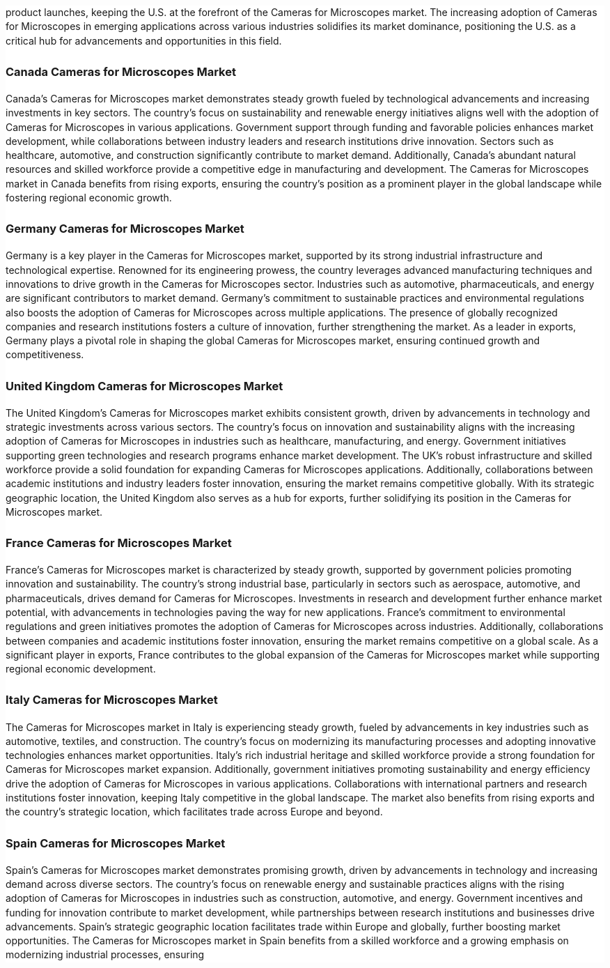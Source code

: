 product launches, keeping the U.S. at the forefront of the Cameras for Microscopes market. The increasing adoption of Cameras for Microscopes in emerging applications across various industries solidifies its market dominance, positioning the U.S. as a critical hub for advancements and opportunities in this field.</p><h3>Canada Cameras for Microscopes Market</h3><p>Canada&rsquo;s Cameras for Microscopes market demonstrates steady growth fueled by technological advancements and increasing investments in key sectors. The country&rsquo;s focus on sustainability and renewable energy initiatives aligns well with the adoption of Cameras for Microscopes in various applications. Government support through funding and favorable policies enhances market development, while collaborations between industry leaders and research institutions drive innovation. Sectors such as healthcare, automotive, and construction significantly contribute to market demand. Additionally, Canada&rsquo;s abundant natural resources and skilled workforce provide a competitive edge in manufacturing and development. The Cameras for Microscopes market in Canada benefits from rising exports, ensuring the country&rsquo;s position as a prominent player in the global landscape while fostering regional economic growth.</p><h3>Germany Cameras for Microscopes Market</h3><p>Germany is a key player in the Cameras for Microscopes market, supported by its strong industrial infrastructure and technological expertise. Renowned for its engineering prowess, the country leverages advanced manufacturing techniques and innovations to drive growth in the Cameras for Microscopes sector. Industries such as automotive, pharmaceuticals, and energy are significant contributors to market demand. Germany&rsquo;s commitment to sustainable practices and environmental regulations also boosts the adoption of Cameras for Microscopes across multiple applications. The presence of globally recognized companies and research institutions fosters a culture of innovation, further strengthening the market. As a leader in exports, Germany plays a pivotal role in shaping the global Cameras for Microscopes market, ensuring continued growth and competitiveness.</p><h3>United Kingdom Cameras for Microscopes Market</h3><p>The United Kingdom&rsquo;s Cameras for Microscopes market exhibits consistent growth, driven by advancements in technology and strategic investments across various sectors. The country&rsquo;s focus on innovation and sustainability aligns with the increasing adoption of Cameras for Microscopes in industries such as healthcare, manufacturing, and energy. Government initiatives supporting green technologies and research programs enhance market development. The UK&rsquo;s robust infrastructure and skilled workforce provide a solid foundation for expanding Cameras for Microscopes applications. Additionally, collaborations between academic institutions and industry leaders foster innovation, ensuring the market remains competitive globally. With its strategic geographic location, the United Kingdom also serves as a hub for exports, further solidifying its position in the Cameras for Microscopes market.</p><h3>France Cameras for Microscopes Market</h3><p>France&rsquo;s Cameras for Microscopes market is characterized by steady growth, supported by government policies promoting innovation and sustainability. The country&rsquo;s strong industrial base, particularly in sectors such as aerospace, automotive, and pharmaceuticals, drives demand for Cameras for Microscopes. Investments in research and development further enhance market potential, with advancements in technologies paving the way for new applications. France&rsquo;s commitment to environmental regulations and green initiatives promotes the adoption of Cameras for Microscopes across industries. Additionally, collaborations between companies and academic institutions foster innovation, ensuring the market remains competitive on a global scale. As a significant player in exports, France contributes to the global expansion of the Cameras for Microscopes market while supporting regional economic development.</p><h3>Italy Cameras for Microscopes Market</h3><p>The Cameras for Microscopes market in Italy is experiencing steady growth, fueled by advancements in key industries such as automotive, textiles, and construction. The country&rsquo;s focus on modernizing its manufacturing processes and adopting innovative technologies enhances market opportunities. Italy&rsquo;s rich industrial heritage and skilled workforce provide a strong foundation for Cameras for Microscopes market expansion. Additionally, government initiatives promoting sustainability and energy efficiency drive the adoption of Cameras for Microscopes in various applications. Collaborations with international partners and research institutions foster innovation, keeping Italy competitive in the global landscape. The market also benefits from rising exports and the country&rsquo;s strategic location, which facilitates trade across Europe and beyond.</p><h3>Spain Cameras for Microscopes Market</h3><p>Spain&rsquo;s Cameras for Microscopes market demonstrates promising growth, driven by advancements in technology and increasing demand across diverse sectors. The country&rsquo;s focus on renewable energy and sustainable practices aligns with the rising adoption of Cameras for Microscopes in industries such as construction, automotive, and energy. Government incentives and funding for innovation contribute to market development, while partnerships between research institutions and businesses drive advancements. Spain&rsquo;s strategic geographic location facilitates trade within Europe and globally, further boosting market opportunities. The Cameras for Microscopes market in Spain benefits from a skilled workforce and a growing emphasis on modernizing industrial processes, ensuring